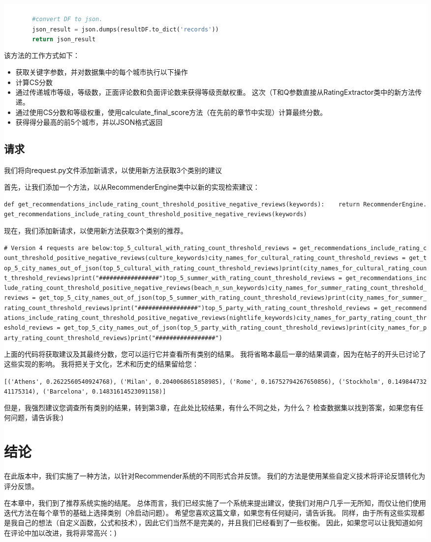 ```python

        #convert DF to json.
        json_result = json.dumps(resultDF.to_dict('records'))
        return json_result
```

该方法的工作方式如下：
+ 获取关键字参数，并对数据集中的每个城市执行以下操作
+ 计算CS分数
+ 通过传递城市等级，等级数，正面评论数和负面评论数来获得等级贡献权重。 这次（T和Q参数直接从RatingExtractor类中的新方法传递。
+ 通过使用CS分数和等级权重，使用calculate_final_score方法（在先前的章节中实现）计算最终分数。
+ 获得得分最高的前5个城市，并以JSON格式返回
## 请求

我们将向request.py文件添加新请求，以使用新方法获取3个类别的建议

首先，让我们添加一个方法，以从RecommenderEngine类中以新的实现检索建议：
```
def get_recommendations_include_rating_count_threshold_positive_negative_reviews(keywords):    return RecommenderEngine.get_recommendations_include_rating_count_threshold_positive_negative_reviews(keywords)
```

现在，我们添加新请求，以使用新方法获取3个类别的推荐。
```
# Version 4 requests are below:top_5_cultural_with_rating_count_threshold_reviews = get_recommendations_include_rating_count_threshold_positive_negative_reviews(culture_keywords)city_names_for_cultural_rating_count_threshold_reviews = get_top_5_city_names_out_of_json(top_5_cultural_with_rating_count_threshold_reviews)print(city_names_for_cultural_rating_count_threshold_reviews)print("#################")top_5_summer_with_rating_count_threshold_reviews = get_recommendations_include_rating_count_threshold_positive_negative_reviews(beach_n_sun_keywords)city_names_for_summer_rating_count_threshold_reviews = get_top_5_city_names_out_of_json(top_5_summer_with_rating_count_threshold_reviews)print(city_names_for_summer_rating_count_threshold_reviews)print("#################")top_5_party_with_rating_count_threshold_reviews = get_recommendations_include_rating_count_threshold_positive_negative_reviews(nightlife_keywords)city_names_for_party_rating_count_threshold_reviews = get_top_5_city_names_out_of_json(top_5_party_with_rating_count_threshold_reviews)print(city_names_for_party_rating_count_threshold_reviews)print("#################")
```

上面的代码将获取建议及其最终分数，您可以运行它并查看所有类别的结果。 我将省略本最后一章的结果调查，因为在帖子的开头已讨论了这些实现的影响。 我将把关于文化，艺术和历史的结果留给您：
```
[('Athens', 0.2622560540924768), ('Milan', 0.2040068651858985), ('Rome', 0.16752794267650856), ('Stockholm', 0.14984473241175314), ('Barcelona', 0.14831614523091158)]
```

但是，我强烈建议您调查所有类别的结果，转到第3章，在此处比较结果，有什么不同之处，为什么？ 检查数据集以找到答案，如果您有任何问题，请告诉我:)
# 结论

在此版本中，我们实施了一种方法，以针对Recommender系统的不同形式合并反馈。 我们的方法是使用某些自定义技术将评论反馈转化为评分反馈。

在本章中，我们到了推荐系统实施的结尾。 总体而言，我们已经实施了一个系统来提出建议，使我们对用户几乎一无所知，而仅让他们使用迭代方法在每个章节的基础上选择类别（冷启动问题）。 希望您喜欢这篇文章，如果您有任何疑问，请告诉我。 同样，由于所有这些实现都是我自己的想法（自定义函数，公式和技术），因此它们当然不是完美的，并且我们已经看到了一些权衡。 因此，如果您可以让我知道如何在评论中加以改进，我将非常高兴：)
